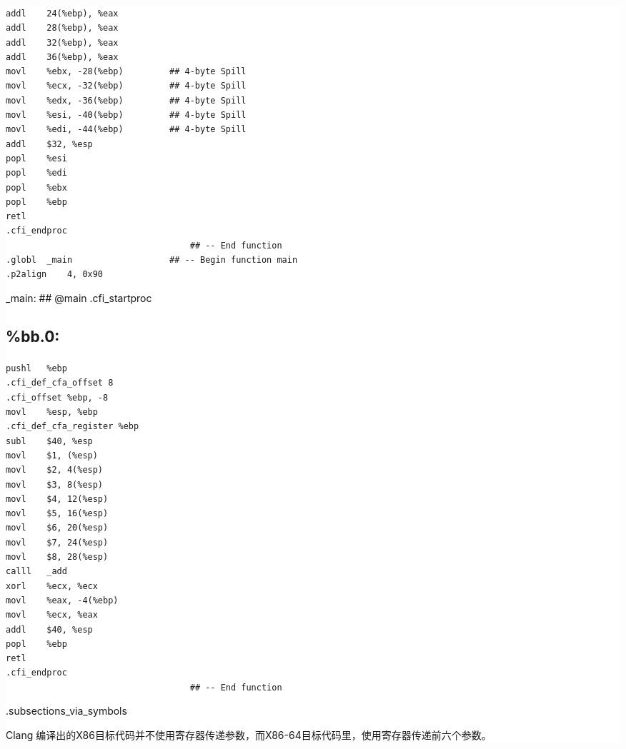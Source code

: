     addl    24(%ebp), %eax
    addl    28(%ebp), %eax
    addl    32(%ebp), %eax
    addl    36(%ebp), %eax
    movl    %ebx, -28(%ebp)         ## 4-byte Spill
    movl    %ecx, -32(%ebp)         ## 4-byte Spill
    movl    %edx, -36(%ebp)         ## 4-byte Spill
    movl    %esi, -40(%ebp)         ## 4-byte Spill
    movl    %edi, -44(%ebp)         ## 4-byte Spill
    addl    $32, %esp
    popl    %esi
    popl    %edi
    popl    %ebx
    popl    %ebp
    retl
    .cfi_endproc
                                        ## -- End function
    .globl  _main                   ## -- Begin function main
    .p2align    4, 0x90
_main:                                  ## @main
    .cfi_startproc
## %bb.0:
    pushl   %ebp
    .cfi_def_cfa_offset 8
    .cfi_offset %ebp, -8
    movl    %esp, %ebp
    .cfi_def_cfa_register %ebp
    subl    $40, %esp
    movl    $1, (%esp)
    movl    $2, 4(%esp)
    movl    $3, 8(%esp)
    movl    $4, 12(%esp)
    movl    $5, 16(%esp)
    movl    $6, 20(%esp)
    movl    $7, 24(%esp)
    movl    $8, 28(%esp)
    calll   _add
    xorl    %ecx, %ecx
    movl    %eax, -4(%ebp)
    movl    %ecx, %eax
    addl    $40, %esp
    popl    %ebp
    retl
    .cfi_endproc
                                        ## -- End function

.subsections_via_symbols

 Clang 编译出的X86目标代码并不使用寄存器传递参数，而X86-64目标代码里，使用寄存器传递前六个参数。
 